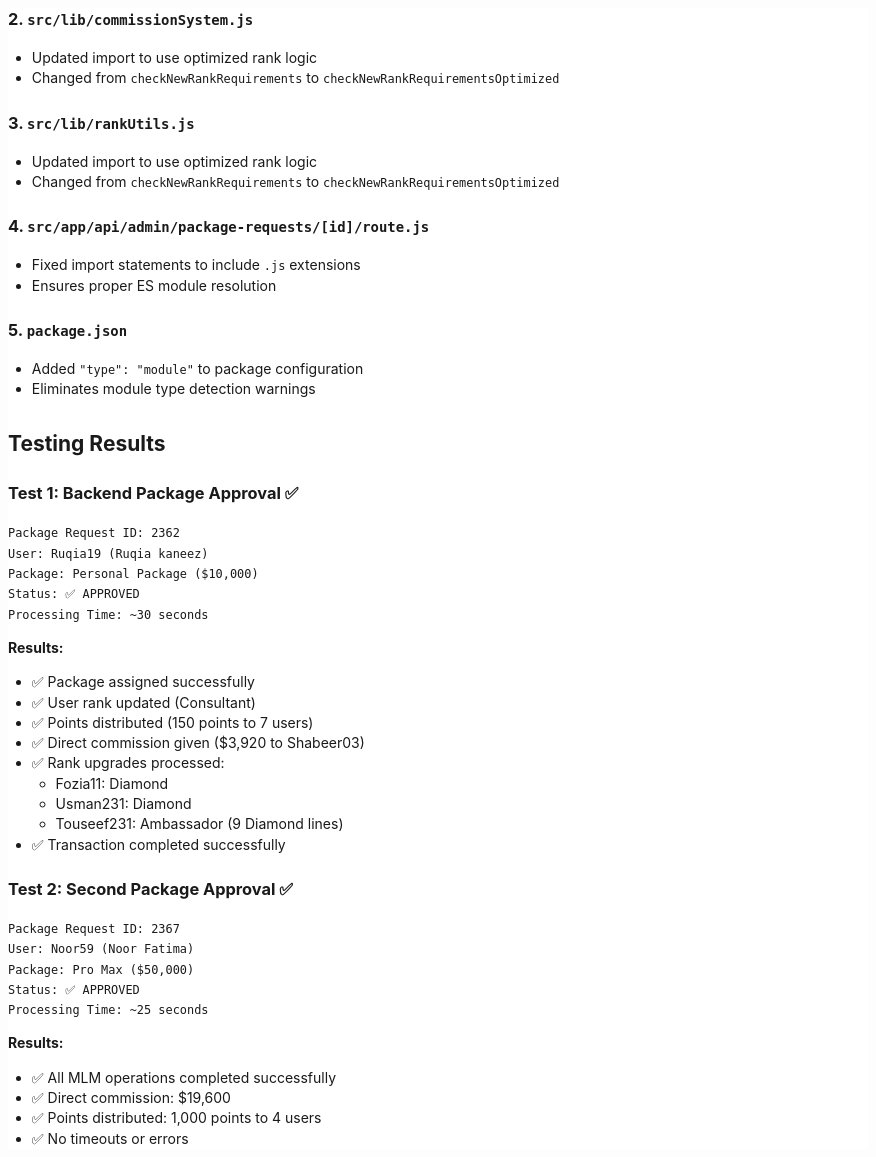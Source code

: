 ### 2. `src/lib/commissionSystem.js`
- Updated import to use optimized rank logic
- Changed from `checkNewRankRequirements` to `checkNewRankRequirementsOptimized`

### 3. `src/lib/rankUtils.js`
- Updated import to use optimized rank logic
- Changed from `checkNewRankRequirements` to `checkNewRankRequirementsOptimized`

### 4. `src/app/api/admin/package-requests/[id]/route.js`
- Fixed import statements to include `.js` extensions
- Ensures proper ES module resolution

### 5. `package.json`
- Added `"type": "module"` to package configuration
- Eliminates module type detection warnings

## Testing Results

### Test 1: Backend Package Approval ✅
```
Package Request ID: 2362
User: Ruqia19 (Ruqia kaneez)
Package: Personal Package ($10,000)
Status: ✅ APPROVED
Processing Time: ~30 seconds
```

**Results:**
- ✅ Package assigned successfully
- ✅ User rank updated (Consultant)
- ✅ Points distributed (150 points to 7 users)
- ✅ Direct commission given ($3,920 to Shabeer03)
- ✅ Rank upgrades processed:
  - Fozia11: Diamond
  - Usman231: Diamond
  - Touseef231: Ambassador (9 Diamond lines)
- ✅ Transaction completed successfully

### Test 2: Second Package Approval ✅
```
Package Request ID: 2367
User: Noor59 (Noor Fatima)
Package: Pro Max ($50,000)
Status: ✅ APPROVED
Processing Time: ~25 seconds
```

**Results:**
- ✅ All MLM operations completed successfully
- ✅ Direct commission: $19,600
- ✅ Points distributed: 1,000 points to 4 users
- ✅ No timeouts or errors
